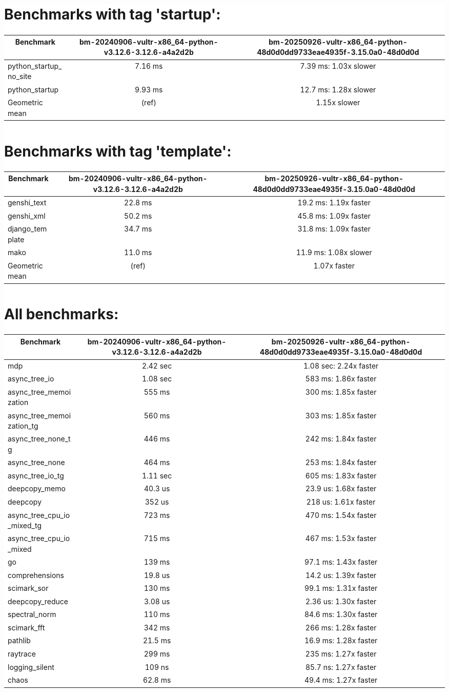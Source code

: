 Benchmarks with tag 'startup':
==============================

| Benchmark              | bm-20240906-vultr-x86_64-python-v3.12.6-3.12.6-a4a2d2b | bm-20250926-vultr-x86_64-python-48d0d0dd9733eae4935f-3.15.0a0-48d0d0d |
|------------------------|:------------------------------------------------------:|:---------------------------------------------------------------------:|
| python_startup_no_site | 7.16 ms                                                | 7.39 ms: 1.03x slower                                                 |
| python_startup         | 9.93 ms                                                | 12.7 ms: 1.28x slower                                                 |
| Geometric mean         | (ref)                                                  | 1.15x slower                                                          |

Benchmarks with tag 'template':
===============================

| Benchmark       | bm-20240906-vultr-x86_64-python-v3.12.6-3.12.6-a4a2d2b | bm-20250926-vultr-x86_64-python-48d0d0dd9733eae4935f-3.15.0a0-48d0d0d |
|-----------------|:------------------------------------------------------:|:---------------------------------------------------------------------:|
| genshi_text     | 22.8 ms                                                | 19.2 ms: 1.19x faster                                                 |
| genshi_xml      | 50.2 ms                                                | 45.8 ms: 1.09x faster                                                 |
| django_template | 34.7 ms                                                | 31.8 ms: 1.09x faster                                                 |
| mako            | 11.0 ms                                                | 11.9 ms: 1.08x slower                                                 |
| Geometric mean  | (ref)                                                  | 1.07x faster                                                          |

All benchmarks:
===============

| Benchmark                  | bm-20240906-vultr-x86_64-python-v3.12.6-3.12.6-a4a2d2b | bm-20250926-vultr-x86_64-python-48d0d0dd9733eae4935f-3.15.0a0-48d0d0d |
|----------------------------|:------------------------------------------------------:|:---------------------------------------------------------------------:|
| mdp                        | 2.42 sec                                               | 1.08 sec: 2.24x faster                                                |
| async_tree_io              | 1.08 sec                                               | 583 ms: 1.86x faster                                                  |
| async_tree_memoization     | 555 ms                                                 | 300 ms: 1.85x faster                                                  |
| async_tree_memoization_tg  | 560 ms                                                 | 303 ms: 1.85x faster                                                  |
| async_tree_none_tg         | 446 ms                                                 | 242 ms: 1.84x faster                                                  |
| async_tree_none            | 464 ms                                                 | 253 ms: 1.84x faster                                                  |
| async_tree_io_tg           | 1.11 sec                                               | 605 ms: 1.83x faster                                                  |
| deepcopy_memo              | 40.3 us                                                | 23.9 us: 1.68x faster                                                 |
| deepcopy                   | 352 us                                                 | 218 us: 1.61x faster                                                  |
| async_tree_cpu_io_mixed_tg | 723 ms                                                 | 470 ms: 1.54x faster                                                  |
| async_tree_cpu_io_mixed    | 715 ms                                                 | 467 ms: 1.53x faster                                                  |
| go                         | 139 ms                                                 | 97.1 ms: 1.43x faster                                                 |
| comprehensions             | 19.8 us                                                | 14.2 us: 1.39x faster                                                 |
| scimark_sor                | 130 ms                                                 | 99.1 ms: 1.31x faster                                                 |
| deepcopy_reduce            | 3.08 us                                                | 2.36 us: 1.30x faster                                                 |
| spectral_norm              | 110 ms                                                 | 84.6 ms: 1.30x faster                                                 |
| scimark_fft                | 342 ms                                                 | 266 ms: 1.28x faster                                                  |
| pathlib                    | 21.5 ms                                                | 16.9 ms: 1.28x faster                                                 |
| raytrace                   | 299 ms                                                 | 235 ms: 1.27x faster                                                  |
| logging_silent             | 109 ns                                                 | 85.7 ns: 1.27x faster                                                 |
| chaos                      | 62.8 ms                                                | 49.4 ms: 1.27x faster                                                 |